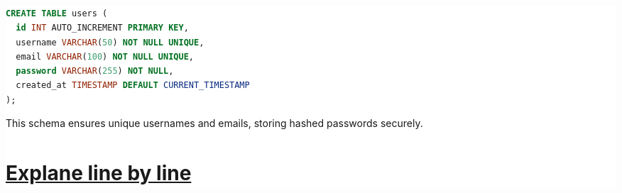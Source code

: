 ```sql
CREATE TABLE users (
  id INT AUTO_INCREMENT PRIMARY KEY,
  username VARCHAR(50) NOT NULL UNIQUE,
  email VARCHAR(100) NOT NULL UNIQUE,
  password VARCHAR(255) NOT NULL,
  created_at TIMESTAMP DEFAULT CURRENT_TIMESTAMP
);
```

This schema ensures unique usernames and emails, storing hashed passwords securely.

# [Explane line by line](https://github.com/Engineering-college-btech-Project2/Project-2/blob/main/README.md#app-sql-explane)




